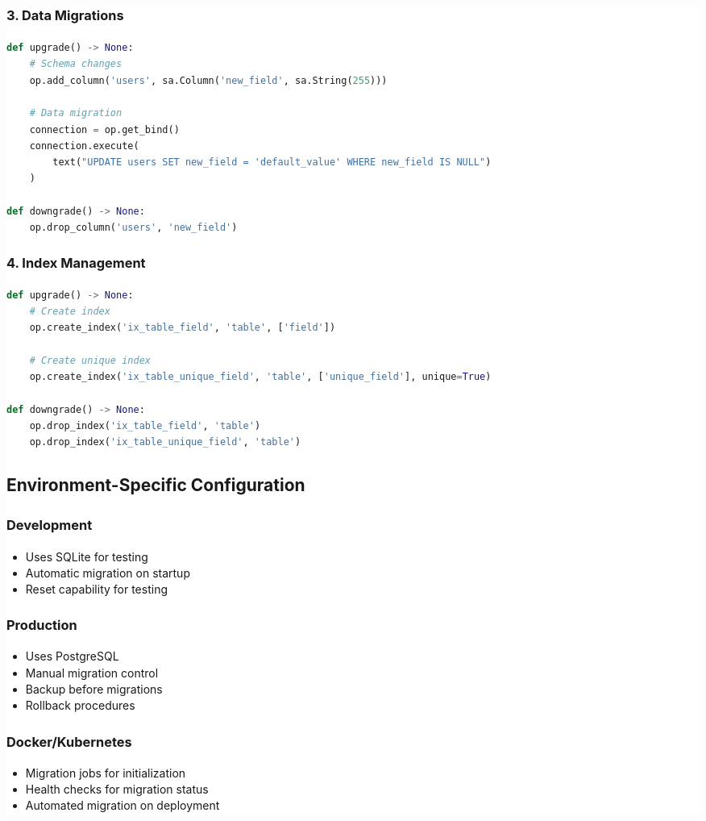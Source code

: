 ### 3. Data Migrations

```python
def upgrade() -> None:
    # Schema changes
    op.add_column('users', sa.Column('new_field', sa.String(255)))

    # Data migration
    connection = op.get_bind()
    connection.execute(
        text("UPDATE users SET new_field = 'default_value' WHERE new_field IS NULL")
    )

def downgrade() -> None:
    op.drop_column('users', 'new_field')
```

### 4. Index Management

```python
def upgrade() -> None:
    # Create index
    op.create_index('ix_table_field', 'table', ['field'])

    # Create unique index
    op.create_index('ix_table_unique_field', 'table', ['unique_field'], unique=True)

def downgrade() -> None:
    op.drop_index('ix_table_field', 'table')
    op.drop_index('ix_table_unique_field', 'table')
```

## Environment-Specific Configuration

### Development

- Uses SQLite for testing
- Automatic migration on startup
- Reset capability for testing

### Production

- Uses PostgreSQL
- Manual migration control
- Backup before migrations
- Rollback procedures

### Docker/Kubernetes

- Migration jobs for initialization
- Health checks for migration status
- Automated migration on deployment
